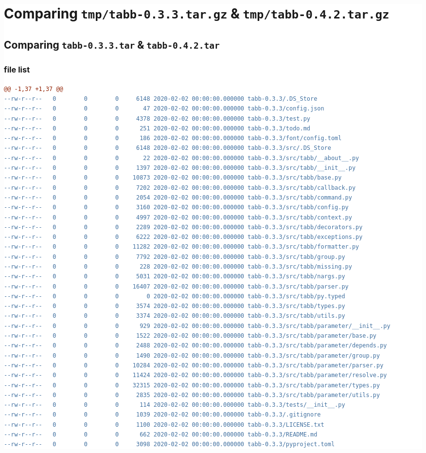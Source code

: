 # Comparing `tmp/tabb-0.3.3.tar.gz` & `tmp/tabb-0.4.2.tar.gz`

## Comparing `tabb-0.3.3.tar` & `tabb-0.4.2.tar`

### file list

```diff
@@ -1,37 +1,37 @@
--rw-r--r--   0        0        0     6148 2020-02-02 00:00:00.000000 tabb-0.3.3/.DS_Store
--rw-r--r--   0        0        0       47 2020-02-02 00:00:00.000000 tabb-0.3.3/config.json
--rw-r--r--   0        0        0     4378 2020-02-02 00:00:00.000000 tabb-0.3.3/test.py
--rw-r--r--   0        0        0      251 2020-02-02 00:00:00.000000 tabb-0.3.3/todo.md
--rw-r--r--   0        0        0      186 2020-02-02 00:00:00.000000 tabb-0.3.3/font/config.toml
--rw-r--r--   0        0        0     6148 2020-02-02 00:00:00.000000 tabb-0.3.3/src/.DS_Store
--rw-r--r--   0        0        0       22 2020-02-02 00:00:00.000000 tabb-0.3.3/src/tabb/__about__.py
--rw-r--r--   0        0        0     1397 2020-02-02 00:00:00.000000 tabb-0.3.3/src/tabb/__init__.py
--rw-r--r--   0        0        0    10873 2020-02-02 00:00:00.000000 tabb-0.3.3/src/tabb/base.py
--rw-r--r--   0        0        0     7202 2020-02-02 00:00:00.000000 tabb-0.3.3/src/tabb/callback.py
--rw-r--r--   0        0        0     2054 2020-02-02 00:00:00.000000 tabb-0.3.3/src/tabb/command.py
--rw-r--r--   0        0        0     3160 2020-02-02 00:00:00.000000 tabb-0.3.3/src/tabb/config.py
--rw-r--r--   0        0        0     4997 2020-02-02 00:00:00.000000 tabb-0.3.3/src/tabb/context.py
--rw-r--r--   0        0        0     2289 2020-02-02 00:00:00.000000 tabb-0.3.3/src/tabb/decorators.py
--rw-r--r--   0        0        0     6222 2020-02-02 00:00:00.000000 tabb-0.3.3/src/tabb/exceptions.py
--rw-r--r--   0        0        0    11282 2020-02-02 00:00:00.000000 tabb-0.3.3/src/tabb/formatter.py
--rw-r--r--   0        0        0     7792 2020-02-02 00:00:00.000000 tabb-0.3.3/src/tabb/group.py
--rw-r--r--   0        0        0      228 2020-02-02 00:00:00.000000 tabb-0.3.3/src/tabb/missing.py
--rw-r--r--   0        0        0     5031 2020-02-02 00:00:00.000000 tabb-0.3.3/src/tabb/nargs.py
--rw-r--r--   0        0        0    16407 2020-02-02 00:00:00.000000 tabb-0.3.3/src/tabb/parser.py
--rw-r--r--   0        0        0        0 2020-02-02 00:00:00.000000 tabb-0.3.3/src/tabb/py.typed
--rw-r--r--   0        0        0     3574 2020-02-02 00:00:00.000000 tabb-0.3.3/src/tabb/types.py
--rw-r--r--   0        0        0     3374 2020-02-02 00:00:00.000000 tabb-0.3.3/src/tabb/utils.py
--rw-r--r--   0        0        0      929 2020-02-02 00:00:00.000000 tabb-0.3.3/src/tabb/parameter/__init__.py
--rw-r--r--   0        0        0     1522 2020-02-02 00:00:00.000000 tabb-0.3.3/src/tabb/parameter/base.py
--rw-r--r--   0        0        0     2488 2020-02-02 00:00:00.000000 tabb-0.3.3/src/tabb/parameter/depends.py
--rw-r--r--   0        0        0     1490 2020-02-02 00:00:00.000000 tabb-0.3.3/src/tabb/parameter/group.py
--rw-r--r--   0        0        0    10284 2020-02-02 00:00:00.000000 tabb-0.3.3/src/tabb/parameter/parser.py
--rw-r--r--   0        0        0    11424 2020-02-02 00:00:00.000000 tabb-0.3.3/src/tabb/parameter/resolve.py
--rw-r--r--   0        0        0    32315 2020-02-02 00:00:00.000000 tabb-0.3.3/src/tabb/parameter/types.py
--rw-r--r--   0        0        0     2835 2020-02-02 00:00:00.000000 tabb-0.3.3/src/tabb/parameter/utils.py
--rw-r--r--   0        0        0      114 2020-02-02 00:00:00.000000 tabb-0.3.3/tests/__init__.py
--rw-r--r--   0        0        0     1039 2020-02-02 00:00:00.000000 tabb-0.3.3/.gitignore
--rw-r--r--   0        0        0     1100 2020-02-02 00:00:00.000000 tabb-0.3.3/LICENSE.txt
--rw-r--r--   0        0        0      662 2020-02-02 00:00:00.000000 tabb-0.3.3/README.md
--rw-r--r--   0        0        0     3098 2020-02-02 00:00:00.000000 tabb-0.3.3/pyproject.toml
```